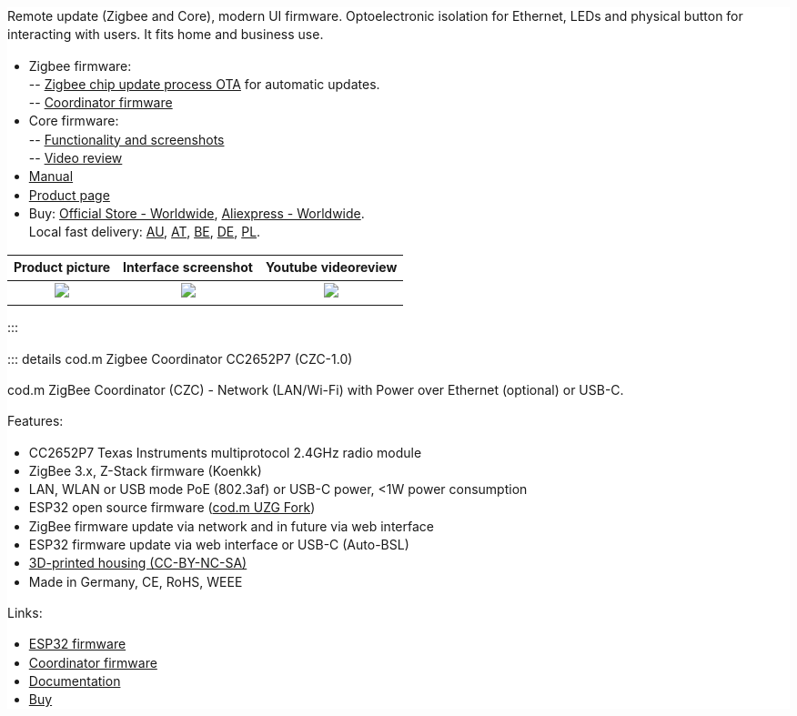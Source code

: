 Remote update (Zigbee and Core), modern UI firmware. Optoelectronic isolation for Ethernet, LEDs and physical button for interacting with users. It fits home and business use.

- Zigbee firmware:  
  -- [Zigbee chip update process OTA](https://smlight.tech/manual/slzb-06/guide/flashing-and-updating/updating-zigbee.html#zigbee-auto-update-over-the-web-interface-recommended) for automatic updates.  
  -- [Coordinator firmware](https://github.com/Koenkk/Z-Stack-firmware/releases/download/Z-Stack_3.x.0_coordinator_20250321/CC1352P7_coordinator_20250321.zip)
- Core firmware:  
  -- [Functionality and screenshots](https://smlight.tech/manual/slzb-06/guide/configuration/)  
  -- [Video review](https://www.youtube.com/watch?v=q3cWHQ8CdcA)
- [Manual](https://smlight.tech/manual/slzb-06/)
- [Product page](https://smlight.tech/product/slzb-06p7/)
- Buy: [Official Store - Worldwide](https://smartlight.me/smart-home-devices/zigbee-devices/coordinator-slzb-06p7), [Aliexpress - Worldwide](https://www.aliexpress.com/item/1005004942648430.html).  
  Local fast delivery: [AU](https://shop.dialedin.com.au/products/smlight-slzb-06p7-zigbee-adapter), [AT](https://www.hobbyelectronica.nl/product/slzb-06p7-zigbee-ethernet-poe-usb-adapter/), [BE](https://www.hobbyelectronica.nl/product/slzb-06p7-zigbee-ethernet-poe-usb-adapter/), [DE](https://www.hobbyelectronica.nl/product/slzb-06p7-zigbee-ethernet-poe-usb-adapter/), [PL](https://pcblab.io/slzb-06p7-adapter-zigbee-cc2652p7-ethernet-poe-usb-lan-wifi.html).

|                                                Product picture                                                 |                                               Interface screenshot                                                |                                                                          Youtube videoreview                                                                          |
| :------------------------------------------------------------------------------------------------------------: | :---------------------------------------------------------------------------------------------------------------: | :-------------------------------------------------------------------------------------------------------------------------------------------------------------------: |
| <img src="https://smlight.tech/external-content/images/zigbee2mqtt-io/slzb-06p7-main-title.jpg" width="200" /> | <img src="https://smlight.tech/external-content/images/zigbee2mqtt-io/slzb-06p7-main-firmware.jpg" width="200" /> | [<img src="https://smlight.tech/external-content/images/zigbee2mqtt-io/slzb-06-main-videolink-small.jpg" width="200" />](https://www.youtube.com/watch?v=q3cWHQ8CdcA) |

:::

::: details cod.m Zigbee Coordinator CC2652P7 (CZC-1.0)

cod.m ZigBee Coordinator (CZC) - Network (LAN/Wi-Fi) with Power over Ethernet (optional) or USB-C.

Features:

- CC2652P7 Texas Instruments multiprotocol 2.4GHz radio module
- ZigBee 3.x, Z-Stack firmware (Koenkk)
- LAN, WLAN or USB mode PoE (802.3af) or USB-C power, <1W power consumption
- ESP32 open source firmware ([cod.m UZG Fork](https://github.com/codm/czc-firmware/releases))
- ZigBee firmware update via network and in future via web interface
- ESP32 firmware update via web interface or USB-C (Auto-BSL)
- [3D-printed housing (CC-BY-NC-SA)](https://www.printables.com/de/model/857864-codm-zigbee-coordinator-cases-czc-10)
- Made in Germany, CE, RoHS, WEEE

Links:

- [ESP32 firmware](https://github.com/codm/czc-firmware/releases)
- [Coordinator firmware](https://github.com/Koenkk/Z-Stack-firmware/releases/download/Z-Stack_3.x.0_coordinator_20250321/CC1352P7_coordinator_20250321.zip)
- [Documentation](https://docs.codm.de/en/zigbee/coordinator/)
- [Buy](https://shop.codm.de/en/automation/zigbee/40/zigbee-coordinator-cc2652p7-PoE)
